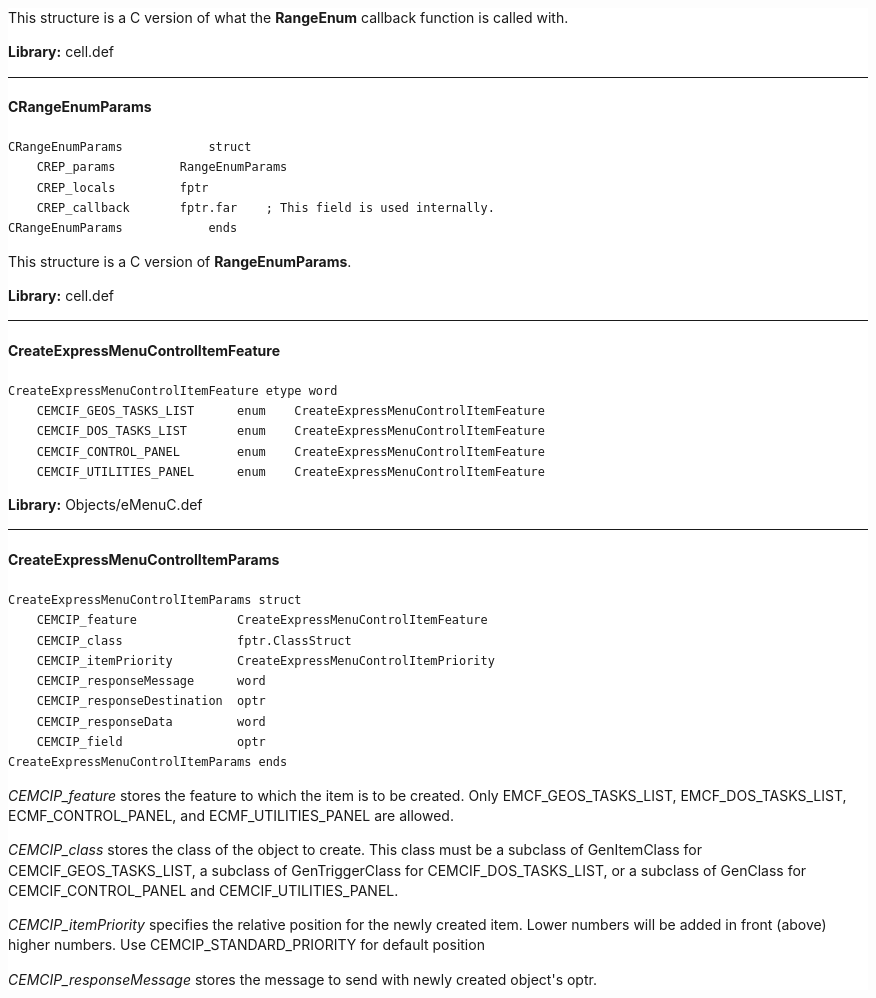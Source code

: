 This structure is a C version of what the **RangeEnum** callback function is 
called with.

**Library:** cell.def

----------
#### CRangeEnumParams
    CRangeEnumParams            struct
        CREP_params         RangeEnumParams
        CREP_locals         fptr
        CREP_callback       fptr.far    ; This field is used internally.
    CRangeEnumParams            ends

This structure is a C version of **RangeEnumParams**.

**Library:** cell.def

----------
#### CreateExpressMenuControlItemFeature
    CreateExpressMenuControlItemFeature etype word
        CEMCIF_GEOS_TASKS_LIST      enum    CreateExpressMenuControlItemFeature
        CEMCIF_DOS_TASKS_LIST       enum    CreateExpressMenuControlItemFeature
        CEMCIF_CONTROL_PANEL        enum    CreateExpressMenuControlItemFeature
        CEMCIF_UTILITIES_PANEL      enum    CreateExpressMenuControlItemFeature

**Library:** Objects/eMenuC.def

----------
#### CreateExpressMenuControlItemParams
    CreateExpressMenuControlItemParams struct
        CEMCIP_feature              CreateExpressMenuControlItemFeature
        CEMCIP_class                fptr.ClassStruct
        CEMCIP_itemPriority         CreateExpressMenuControlItemPriority
        CEMCIP_responseMessage      word
        CEMCIP_responseDestination  optr
        CEMCIP_responseData         word
        CEMCIP_field                optr
    CreateExpressMenuControlItemParams ends

*CEMCIP_feature* stores the feature to which the item is to be created. Only 
EMCF_GEOS_TASKS_LIST, EMCF_DOS_TASKS_LIST, 
ECMF_CONTROL_PANEL, and ECMF_UTILITIES_PANEL are allowed.

*CEMCIP_class* stores the class of the object to create. This class must be a 
subclass of GenItemClass for CEMCIF_GEOS_TASKS_LIST, a subclass of 
GenTriggerClass for CEMCIF_DOS_TASKS_LIST, or a subclass of GenClass for 
CEMCIF_CONTROL_PANEL and CEMCIF_UTILITIES_PANEL.

*CEMCIP_itemPriority* specifies the relative position for the newly created 
item. Lower numbers will be added in front (above) higher numbers. Use 
CEMCIP_STANDARD_PRIORITY for default position

*CEMCIP_responseMessage* stores the message to send with newly created 
object's optr.
